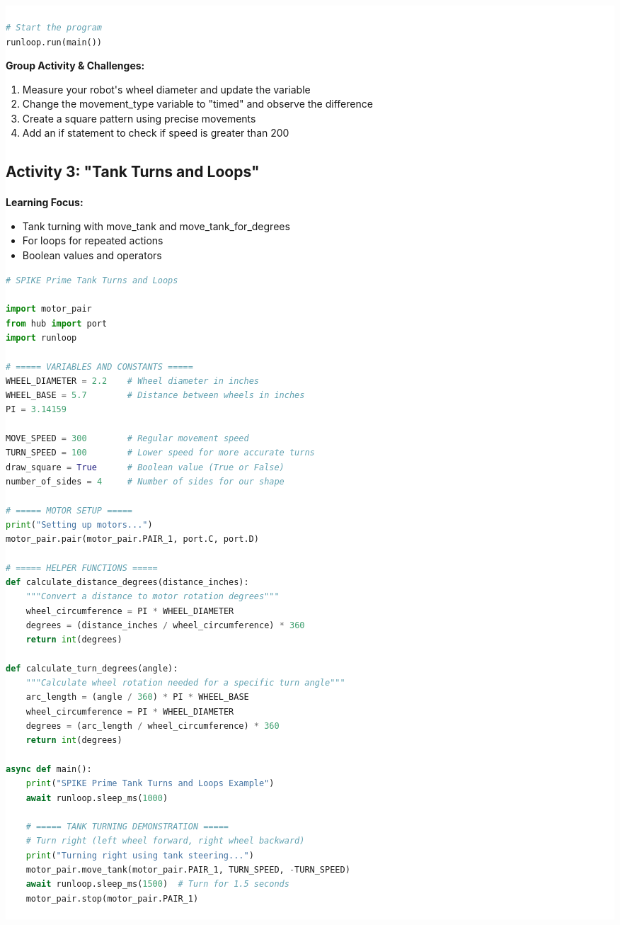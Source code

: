 ```python

# Start the program
runloop.run(main())
```

**Group Activity & Challenges:**
1. Measure your robot's wheel diameter and update the variable
2. Change the movement_type variable to "timed" and observe the difference
3. Create a square pattern using precise movements
4. Add an if statement to check if speed is greater than 200

## Activity 3: "Tank Turns and Loops"

**Learning Focus:** 
- Tank turning with move_tank and move_tank_for_degrees
- For loops for repeated actions
- Boolean values and operators

```python
# SPIKE Prime Tank Turns and Loops

import motor_pair
from hub import port
import runloop

# ===== VARIABLES AND CONSTANTS =====
WHEEL_DIAMETER = 2.2    # Wheel diameter in inches
WHEEL_BASE = 5.7        # Distance between wheels in inches
PI = 3.14159

MOVE_SPEED = 300        # Regular movement speed
TURN_SPEED = 100        # Lower speed for more accurate turns
draw_square = True      # Boolean value (True or False)
number_of_sides = 4     # Number of sides for our shape

# ===== MOTOR SETUP =====
print("Setting up motors...")
motor_pair.pair(motor_pair.PAIR_1, port.C, port.D)

# ===== HELPER FUNCTIONS =====
def calculate_distance_degrees(distance_inches):
    """Convert a distance to motor rotation degrees"""
    wheel_circumference = PI * WHEEL_DIAMETER
    degrees = (distance_inches / wheel_circumference) * 360
    return int(degrees)

def calculate_turn_degrees(angle):
    """Calculate wheel rotation needed for a specific turn angle"""
    arc_length = (angle / 360) * PI * WHEEL_BASE
    wheel_circumference = PI * WHEEL_DIAMETER
    degrees = (arc_length / wheel_circumference) * 360
    return int(degrees)

async def main():
    print("SPIKE Prime Tank Turns and Loops Example")
    await runloop.sleep_ms(1000)
    
    # ===== TANK TURNING DEMONSTRATION =====
    # Turn right (left wheel forward, right wheel backward)
    print("Turning right using tank steering...")
    motor_pair.move_tank(motor_pair.PAIR_1, TURN_SPEED, -TURN_SPEED)
    await runloop.sleep_ms(1500)  # Turn for 1.5 seconds
    motor_pair.stop(motor_pair.PAIR_1)
    
```